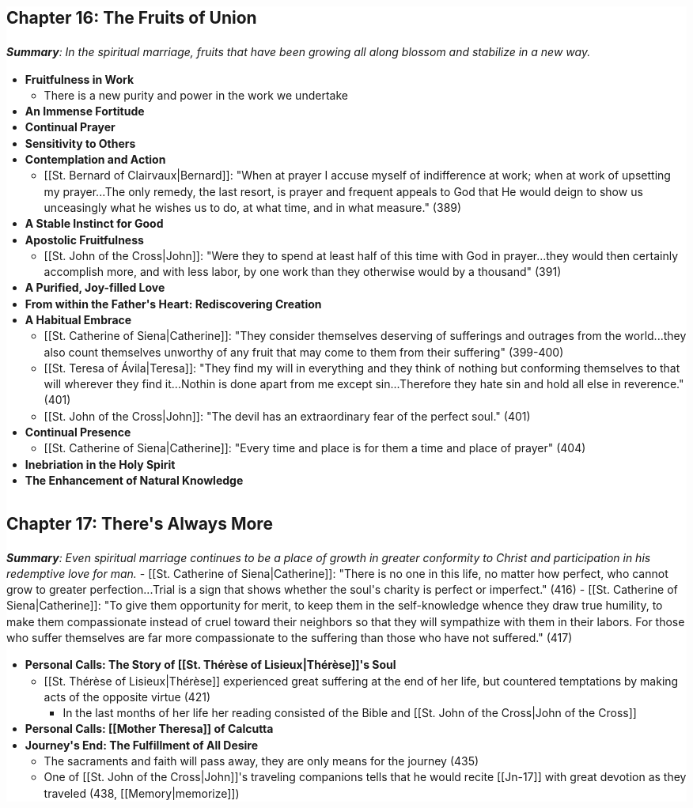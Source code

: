 
## Chapter 16: The Fruits of Union
_**Summary**: In the spiritual marriage, fruits that have been growing all along blossom and stabilize in a new way._
- **Fruitfulness in Work**
	- There is a new purity and power in the work we undertake 
- **An Immense Fortitude**
- **Continual Prayer**
- **Sensitivity to Others** 
- **Contemplation and Action**
	- [[St. Bernard of Clairvaux|Bernard]]: "When at prayer I accuse myself of indifference at work; when at work of upsetting my prayer...The only remedy, the last resort, is prayer and frequent appeals to God that He would deign to show us unceasingly what he wishes us to do, at what time, and in what measure." (389)
- **A Stable Instinct for Good**
- **Apostolic Fruitfulness**
	- [[St. John of the Cross|John]]: "Were they to spend at least half of this time with God in prayer...they would then certainly accomplish more, and with less labor, by one work than they otherwise would by a thousand" (391)
- **A Purified, Joy-filled Love**
- **From within the Father's Heart: Rediscovering Creation**
- **A Habitual Embrace**
	- [[St. Catherine of Siena|Catherine]]: "They consider themselves deserving of sufferings and outrages from the world...they also count themselves unworthy of any fruit that may come to them from their suffering" (399-400)
	- [[St. Teresa of Ávila|Teresa]]: "They find my will in everything and they think of nothing but conforming themselves to that will wherever they find it...Nothin is done apart from me except sin...Therefore they hate sin and hold all else in reverence." (401)
	- [[St. John of the Cross|John]]: "The devil has an extraordinary fear of the perfect soul." (401)
- **Continual Presence**
	- [[St. Catherine of Siena|Catherine]]: "Every time and place is for them a time and place of prayer" (404)
- **Inebriation in the Holy Spirit**
- **The Enhancement of Natural Knowledge**


## Chapter 17: There's Always More
_**Summary**: Even spiritual marriage continues to be a place of growth in greater conformity to Christ and participation in his redemptive love for man._
	- [[St. Catherine of Siena|Catherine]]: "There is no one in this life, no matter how perfect, who cannot grow to greater perfection...Trial is a sign that shows whether the soul's charity is perfect or imperfect." (416)
	- [[St. Catherine of Siena|Catherine]]: "To give them opportunity for merit, to keep them in the self-knowledge whence they draw true humility, to make them compassionate instead of cruel toward their neighbors so that they will sympathize with them in their labors. For those who suffer themselves are far more compassionate to the suffering than those who have not suffered." (417)
- **Personal Calls: The Story of [[St. Thérèse of Lisieux|Thérèse]]'s Soul**
	- [[St. Thérèse of Lisieux|Thérèse]] experienced great suffering at the end of her life, but countered temptations by making acts of the opposite virtue (421)
		- In the last months of her life her reading consisted of the Bible and [[St. John of the Cross|John of the Cross]]
- **Personal Calls: [[Mother Theresa]] of Calcutta**
- **Journey's End: The Fulfillment of All Desire**
	- The sacraments and faith will pass away, they are only means for the journey (435)
	- One of [[St. John of the Cross|John]]'s traveling companions tells that he would recite [[Jn-17]] with great devotion as they traveled (438, [[Memory|memorize]])


[^mike]: In an interview with [[Bishop Barron]]: [link](https://youtu.be/T4mcgqnspKw?t=690)
[^fiat]: (23, cf. *[[~The Collected Works of St Teresa of Avila (Volume 2)#*The Way of Perfection*|The Way of Perfection]]*)
[^resolve]: (108, cf. *[[~Philothea; Or an Introduction to the Devout Life|Introduction to the Devout Life]]* by [[St. Francis de Sales|Francis de Sales]])
[^firstfruits]: (135, cf. *[[~Philothea; Or an Introduction to the Devout Life|Introduction to the Devout Life]]* by [[St. Francis de Sales|Francis de Sales]])
[^neighbor]: (244, cf. *[[~Dialogues|Dialogues]]* by [[St. Catherine of Siena|Catherine of Siena]])
[^bmercy]: (304, cf. *[[~On the Song of Songs|On the Song of Songs]]*, vol III by [[St. Bernard of Clairvaux|Bernard of Clairvaux]])